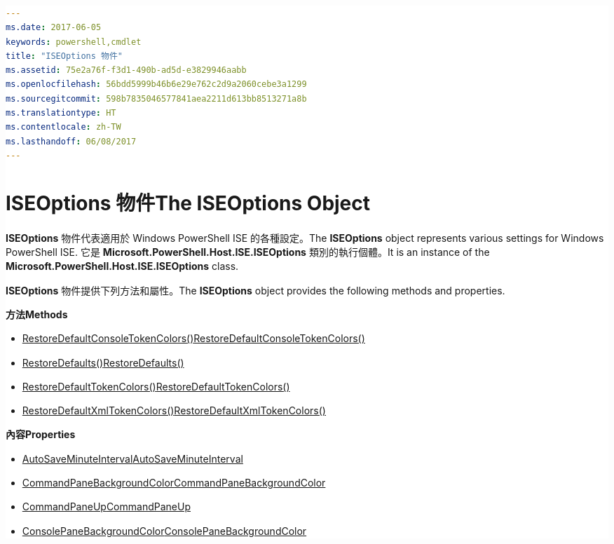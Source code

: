 ```yaml
---
ms.date: 2017-06-05
keywords: powershell,cmdlet
title: "ISEOptions 物件"
ms.assetid: 75e2a76f-f3d1-490b-ad5d-e3829946aabb
ms.openlocfilehash: 56bdd5999b46b6e29e762c2d9a2060cebe3a1299
ms.sourcegitcommit: 598b7835046577841aea2211d613bb8513271a8b
ms.translationtype: HT
ms.contentlocale: zh-TW
ms.lasthandoff: 06/08/2017
---
```

# <a name="the-iseoptions-object"></a><span data-ttu-id="40932-103">ISEOptions 物件</span><span class="sxs-lookup"><span data-stu-id="40932-103">The ISEOptions Object</span></span>
  <span data-ttu-id="40932-104">**ISEOptions** 物件代表適用於 Windows PowerShell ISE 的各種設定。</span><span class="sxs-lookup"><span data-stu-id="40932-104">The **ISEOptions** object represents various settings for Windows PowerShell ISE.</span></span> <span data-ttu-id="40932-105">它是 **Microsoft.PowerShell.Host.ISE.ISEOptions** 類別的執行個體。</span><span class="sxs-lookup"><span data-stu-id="40932-105">It is an instance of the **Microsoft.PowerShell.Host.ISE.ISEOptions** class.</span></span>

 <span data-ttu-id="40932-106">**ISEOptions** 物件提供下列方法和屬性。</span><span class="sxs-lookup"><span data-stu-id="40932-106">The **ISEOptions** object provides the following methods and properties.</span></span>

 <span data-ttu-id="40932-107">**方法**</span><span class="sxs-lookup"><span data-stu-id="40932-107">**Methods**</span></span>

-   [<span data-ttu-id="40932-108">RestoreDefaultConsoleTokenColors()</span><span class="sxs-lookup"><span data-stu-id="40932-108">RestoreDefaultConsoleTokenColors()</span></span>](#rdctc)

-   [<span data-ttu-id="40932-109">RestoreDefaults()</span><span class="sxs-lookup"><span data-stu-id="40932-109">RestoreDefaults()</span></span>](#rd)

-   [<span data-ttu-id="40932-110">RestoreDefaultTokenColors()</span><span class="sxs-lookup"><span data-stu-id="40932-110">RestoreDefaultTokenColors()</span></span>](#rdtc)

-   [<span data-ttu-id="40932-111">RestoreDefaultXmlTokenColors()</span><span class="sxs-lookup"><span data-stu-id="40932-111">RestoreDefaultXmlTokenColors()</span></span>](#rdxtc)

 <span data-ttu-id="40932-112">**內容**</span><span class="sxs-lookup"><span data-stu-id="40932-112">**Properties**</span></span>

-   [<span data-ttu-id="40932-113">AutoSaveMinuteInterval</span><span class="sxs-lookup"><span data-stu-id="40932-113">AutoSaveMinuteInterval</span></span>](#asmi)

-   [<span data-ttu-id="40932-114">CommandPaneBackgroundColor</span><span class="sxs-lookup"><span data-stu-id="40932-114">CommandPaneBackgroundColor</span></span>](#cpbc)

-   [<span data-ttu-id="40932-115">CommandPaneUp</span><span class="sxs-lookup"><span data-stu-id="40932-115">CommandPaneUp</span></span>](#cpu)

-   [<span data-ttu-id="40932-116">ConsolePaneBackgroundColor</span><span class="sxs-lookup"><span data-stu-id="40932-116">ConsolePaneBackgroundColor</span></span>](#conpbc)
